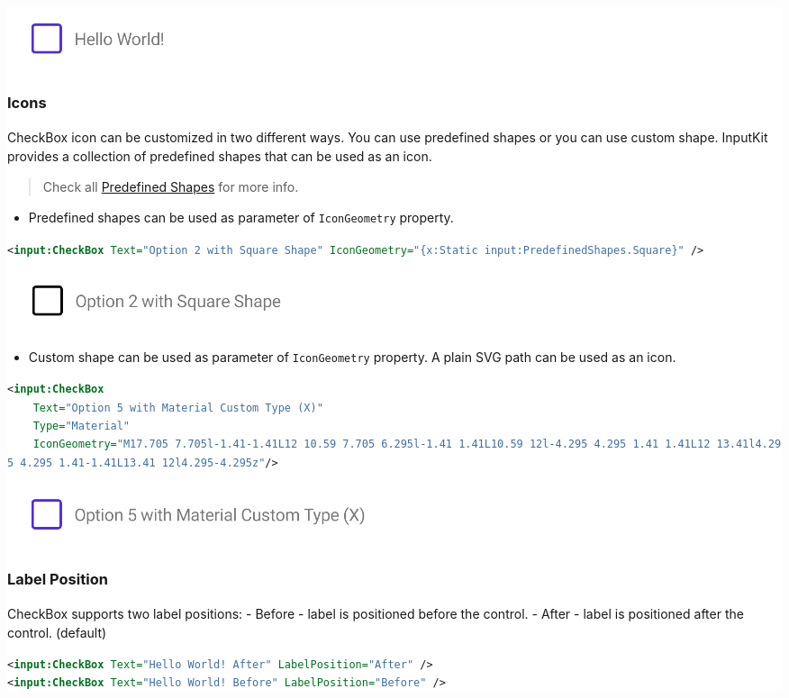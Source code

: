 ![inputkit maui checkbox regular](../../images/checkbox-customization-types-material.gif)


### Icons

CheckBox icon can be customized in two different ways. You can use predefined shapes or you can use custom shape.
InputKit provides a collection of predefined shapes that can be used as an icon.

> Check all [Predefined Shapes](../../PredefinedShapes.md) for more info.

- Predefined shapes can be used as parameter of `IconGeometry` property.

```xml
<input:CheckBox Text="Option 2 with Square Shape" IconGeometry="{x:Static input:PredefinedShapes.Square}" />
```

![inputkit maui checkbox square](../../images/checkbox-customization-icons-square.gif)


- Custom shape can be used as parameter of `IconGeometry` property. A plain SVG path can be used as an icon.

```xml
<input:CheckBox 
    Text="Option 5 with Material Custom Type (X)" 
    Type="Material" 
    IconGeometry="M17.705 7.705l-1.41-1.41L12 10.59 7.705 6.295l-1.41 1.41L10.59 12l-4.295 4.295 1.41 1.41L12 13.41l4.295 4.295 1.41-1.41L13.41 12l4.295-4.295z"/>
```

![inputkit maui checkbox material custom](../../images/checkbox-customization-icons-custom-x.gif)

### Label Position

CheckBox supports two label positions:
    - Before - label is positioned before the control.
    - After - label is positioned after the control. (default)

```xml
<input:CheckBox Text="Hello World! After" LabelPosition="After" />
<input:CheckBox Text="Hello World! Before" LabelPosition="Before" />
```
